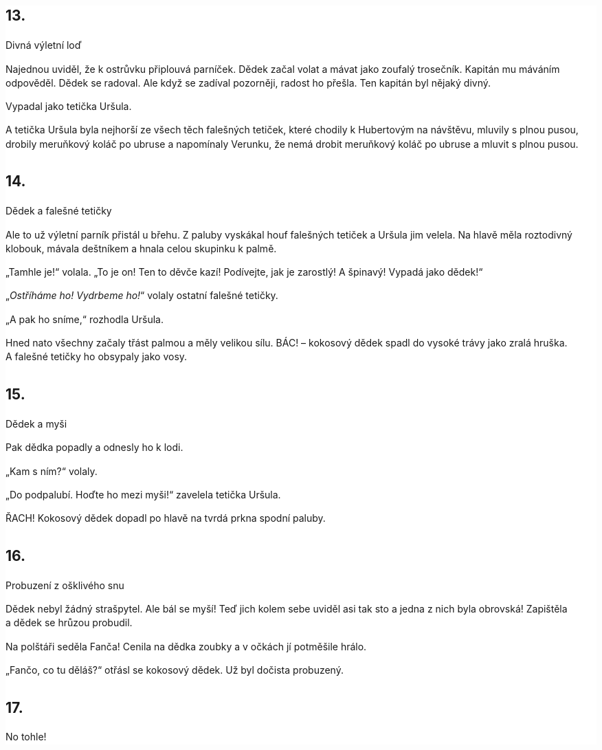 ## 13.  
Divná výletní loď

  

Najednou uviděl, že k ostrůvku připlouvá parníček. Dědek začal volat a mávat jako zoufalý trosečník. Kapitán mu máváním odpověděl. Dědek se radoval. Ale když se zadíval pozorněji, radost ho přešla. Ten kapitán byl nějaký divný.

Vypadal jako tetička Uršula.

A tetička Uršula byla nejhorší ze všech těch falešných tetiček, které chodily k Hubertovým na návštěvu, mluvily s plnou pusou, drobily meruňkový koláč po ubruse a napomínaly Verunku, že nemá drobit meruňkový koláč po ubruse a mluvit s plnou pusou.

## 14.  
Dědek a falešné tetičky

  

Ale to už výletní parník přistál u břehu. Z paluby vyskákal houf falešných tetiček a Uršula jim velela. Na hlavě měla roztodivný klobouk, mávala deštníkem a hnala celou skupinku k palmě.

„Tamhle je!“ volala. „To je on! Ten to děvče kazí! Podívejte, jak je zarostlý! A špinavý! Vypadá jako dědek!“

„_Ostříháme ho! Vydrbeme ho!_“ volaly ostatní falešné tetičky.

„A pak ho sníme,“ rozhodla Uršula.

Hned nato všechny začaly třást palmou a měly velikou sílu. BÁC! – kokosový dědek spadl do vysoké trávy jako zralá hruška. A falešné tetičky ho obsypaly jako vosy.

## 15.  
Dědek a myši

  

Pak dědka popadly a odnesly ho k lodi.

„Kam s ním?“ volaly.

„Do podpalubí. Hoďte ho mezi myši!“ zavelela tetička Uršula.

ŘACH! Kokosový dědek dopadl po hlavě na tvrdá prkna spodní paluby.

## 16.  
Probuzení z ošklivého snu

  

Dědek nebyl žádný strašpytel. Ale bál se myší! Teď jich kolem sebe uviděl asi tak sto a jedna z nich byla obrovská! Zapištěla a dědek se hrůzou probudil.

Na polštáři seděla Fanča! Cenila na dědka zoubky a v očkách jí potměšile hrálo.

„Fančo, co tu děláš?“ otřásl se kokosový dědek. Už byl dočista probuzený.

## 17.  
No tohle!
